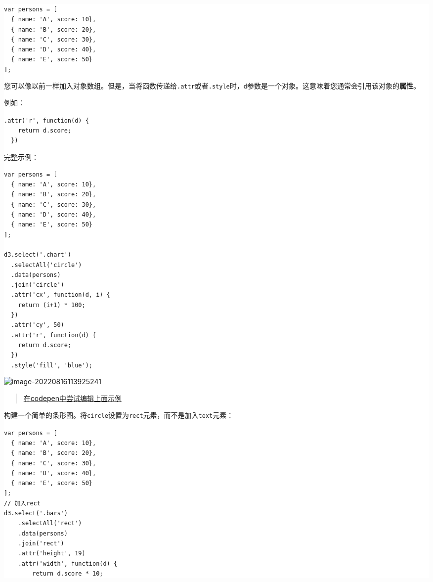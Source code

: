 ```
var persons = [
  { name: 'A', score: 10},
  { name: 'B', score: 20},
  { name: 'C', score: 30},
  { name: 'D', score: 40},
  { name: 'E', score: 50}
];
```

您可以像以前一样加入对象数组。但是，当将函数传递给`.attr`或者`.style`时，`d`参数是一个对象。这意味着您通常会引用该对象的**属性**。

例如：

```
.attr('r', function(d) {
    return d.score;
  })
```

完整示例：

```
var persons = [
  { name: 'A', score: 10},
  { name: 'B', score: 20},
  { name: 'C', score: 30},
  { name: 'D', score: 40},
  { name: 'E', score: 50}
];

d3.select('.chart')
  .selectAll('circle')
  .data(persons)
  .join('circle')
  .attr('cx', function(d, i) {
    return (i+1) * 100;
  })
  .attr('cy', 50)
  .attr('r', function(d) {
    return d.score;
  })
  .style('fill', 'blue');

```

![image-20220816113925241](C:\Users\Administrator\AppData\Roaming\Typora\typora-user-images\image-20220816113925241.png)

> [在codepen中尝试编辑上面示例](https://codepen.io/wantnocode/pen/jOzQrMQ)

构建一个简单的条形图。将`circle`设置为`rect`元素，而不是加入`text`元素：

```
var persons = [
  { name: 'A', score: 10},
  { name: 'B', score: 20},
  { name: 'C', score: 30},
  { name: 'D', score: 40},
  { name: 'E', score: 50}
];
// 加入rect
d3.select('.bars')
	.selectAll('rect')
	.data(persons)
	.join('rect')
	.attr('height', 19)
	.attr('width', function(d) {
		return d.score * 10;
```